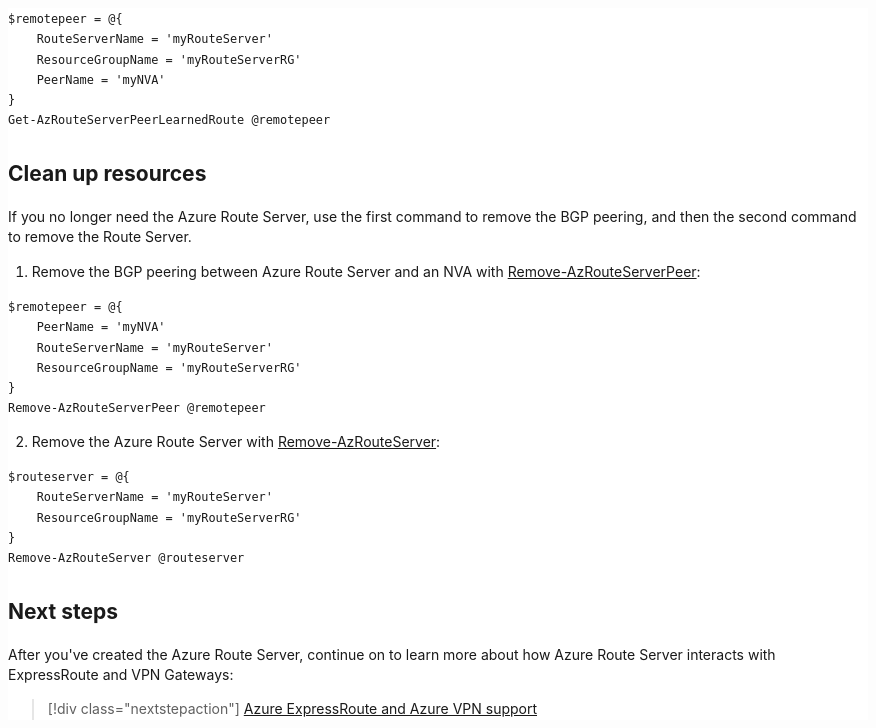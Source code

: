 ```azurepowershell-interactive
$remotepeer = @{
    RouteServerName = 'myRouteServer'
    ResourceGroupName = 'myRouteServerRG'
    PeerName = 'myNVA'
}  
Get-AzRouteServerPeerLearnedRoute @remotepeer
```
## Clean up resources

If you no longer need the Azure Route Server, use the first command to remove the BGP peering, and then the second command to remove the Route Server. 

1. Remove the BGP peering between Azure Route Server and an NVA with [Remove-AzRouteServerPeer](/powershell/module/az.network/remove-azrouteserverpeer):

```azurepowershell-interactive
$remotepeer = @{
    PeerName = 'myNVA'
    RouteServerName = 'myRouteServer'
    ResourceGroupName = 'myRouteServerRG'
} 
Remove-AzRouteServerPeer @remotepeer
```

2. Remove the Azure Route Server with [Remove-AzRouteServer](/powershell/module/az.network/remove-azrouteserver):

```azurepowershell-interactive 
$routeserver = @{
    RouteServerName = 'myRouteServer'
    ResourceGroupName = 'myRouteServerRG'
} 
Remove-AzRouteServer @routeserver
```

## Next steps

After you've created the Azure Route Server, continue on to learn more about how Azure Route Server interacts with ExpressRoute and VPN Gateways: 

> [!div class="nextstepaction"]
> [Azure ExpressRoute and Azure VPN support](expressroute-vpn-support.md)
